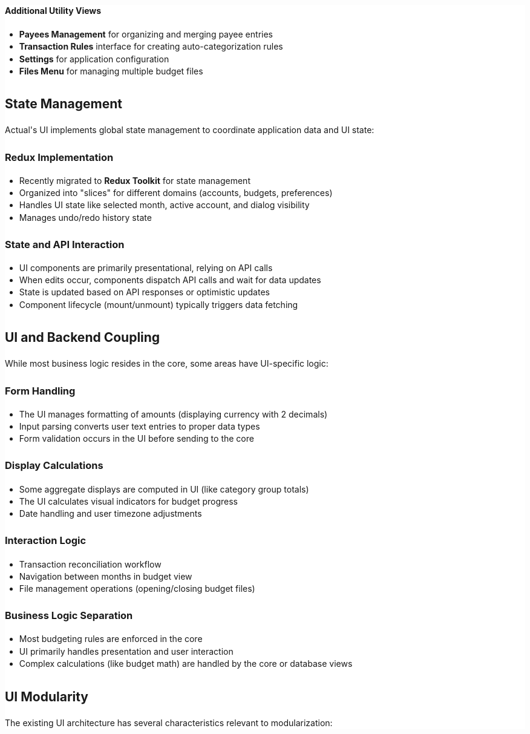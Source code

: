 #### Additional Utility Views
- **Payees Management** for organizing and merging payee entries
- **Transaction Rules** interface for creating auto-categorization rules
- **Settings** for application configuration
- **Files Menu** for managing multiple budget files

## State Management

Actual's UI implements global state management to coordinate application data and UI state:

### Redux Implementation
- Recently migrated to **Redux Toolkit** for state management
- Organized into "slices" for different domains (accounts, budgets, preferences)
- Handles UI state like selected month, active account, and dialog visibility
- Manages undo/redo history state

### State and API Interaction
- UI components are primarily presentational, relying on API calls
- When edits occur, components dispatch API calls and wait for data updates
- State is updated based on API responses or optimistic updates
- Component lifecycle (mount/unmount) typically triggers data fetching

## UI and Backend Coupling

While most business logic resides in the core, some areas have UI-specific logic:

### Form Handling
- The UI manages formatting of amounts (displaying currency with 2 decimals)
- Input parsing converts user text entries to proper data types
- Form validation occurs in the UI before sending to the core

### Display Calculations
- Some aggregate displays are computed in UI (like category group totals)
- The UI calculates visual indicators for budget progress
- Date handling and user timezone adjustments

### Interaction Logic
- Transaction reconciliation workflow
- Navigation between months in budget view
- File management operations (opening/closing budget files)

### Business Logic Separation
- Most budgeting rules are enforced in the core
- UI primarily handles presentation and user interaction
- Complex calculations (like budget math) are handled by the core or database views

## UI Modularity

The existing UI architecture has several characteristics relevant to modularization:
